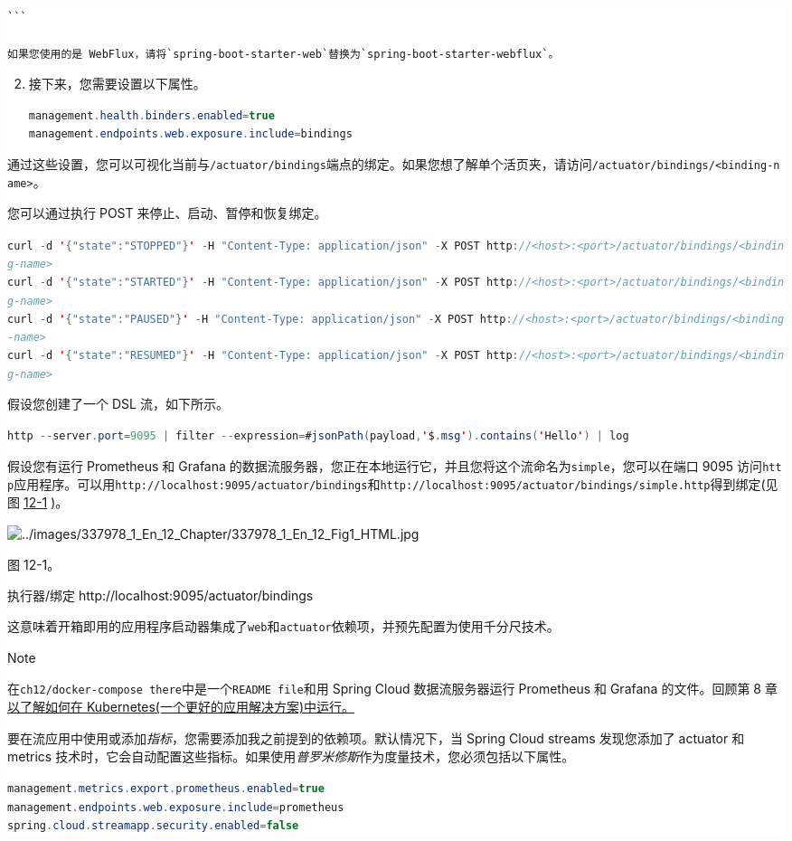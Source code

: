     ```

    如果您使用的是 WebFlux，请将`spring-boot-starter-web`替换为`spring-boot-starter-webflux`。

2.  接下来，您需要设置以下属性。

    ```java
    management.health.binders.enabled=true
    management.endpoints.web.exposure.include=bindings

    ```

通过这些设置，您可以可视化当前与`/actuator/bindings`端点的绑定。如果您想了解单个活页夹，请访问`/actuator/bindings/<binding-name>`。

您可以通过执行 POST 来停止、启动、暂停和恢复绑定。

```java
curl -d '{"state":"STOPPED"}' -H "Content-Type: application/json" -X POST http://<host>:<port>/actuator/bindings/<binding-name>
curl -d '{"state":"STARTED"}' -H "Content-Type: application/json" -X POST http://<host>:<port>/actuator/bindings/<binding-name>
curl -d '{"state":"PAUSED"}' -H "Content-Type: application/json" -X POST http://<host>:<port>/actuator/bindings/<binding-name>
curl -d '{"state":"RESUMED"}' -H "Content-Type: application/json" -X POST http://<host>:<port>/actuator/bindings/<binding-name>

```

假设您创建了一个 DSL 流，如下所示。

```java
http --server.port=9095 | filter --expression=#jsonPath(payload,'$.msg').contains('Hello') | log

```

假设您有运行 Prometheus 和 Grafana 的数据流服务器，您正在本地运行它，并且您将这个流命名为`simple`，您可以在端口 9095 访问`http`应用程序。可以用`http://localhost:9095/actuator/bindings`和`http://localhost:9095/actuator/bindings/simple.http`得到绑定(见图 [12-1](#Fig1) )。

![../images/337978_1_En_12_Chapter/337978_1_En_12_Fig1_HTML.jpg](../images/337978_1_En_12_Chapter/337978_1_En_12_Fig1_HTML.jpg)

图 12-1。

执行器/绑定 http://localhost:9095/actuator/bindings

这意味着开箱即用的应用程序启动器集成了`web`和`actuator`依赖项，并预先配置为使用千分尺技术。

Note

在`ch12/docker-compose there`中是一个`README file`和用 Spring Cloud 数据流服务器运行 Prometheus 和 Grafana 的文件。回顾第 8 章[以了解如何在 Kubernetes(一个更好的应用解决方案)中运行。](08.html)

要在流应用中使用或添加*指标*，您需要添加我之前提到的依赖项。默认情况下，当 Spring Cloud streams 发现您添加了 actuator 和 metrics 技术时，它会自动配置这些指标。如果使用*普罗米修斯*作为度量技术，您必须包括以下属性。

```java
management.metrics.export.prometheus.enabled=true
management.endpoints.web.exposure.include=prometheus
spring.cloud.streamapp.security.enabled=false

```
